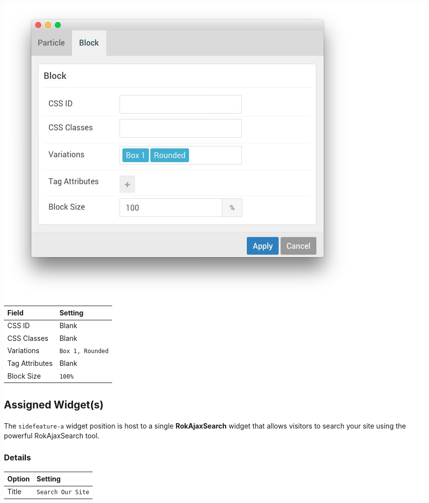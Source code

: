 ![](assets/demo_sidebar_3.jpeg)

| Field          | Setting          |
| :-----         | :-----           |
| CSS ID         | Blank            |
| CSS Classes    | Blank            |
| Variations     | `Box 1, Rounded` |
| Tag Attributes | Blank            |
| Block Size     | `100%`           |

## Assigned Widget(s)

The `sidefeature-a` widget position is host to a single **RokAjaxSearch** widget that allows visitors to search your site using the powerful RokAjaxSearch tool.

### Details

| Option      | Setting           |
| :---------- | :----------       |
| Title       | `Search Our Site` |
